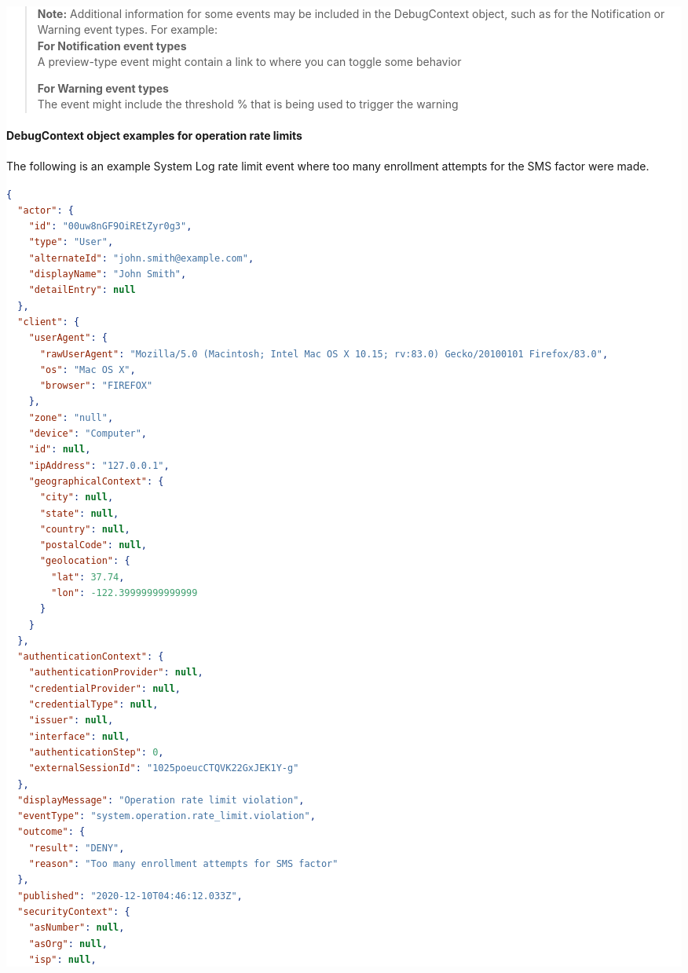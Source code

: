 > **Note:** Additional information for some events may be included in the DebugContext object, such as for the Notification or Warning event types. For example:<br>
> **For Notification event types**<br>
> A preview-type event might contain a link to where you can toggle some behavior
>
> **For Warning event types**<br>
> The event might include the threshold % that is being used to trigger the warning<br>
>

#### DebugContext object examples for operation rate limits

The following is an example System Log rate limit event where too many enrollment attempts for the SMS factor were made.

```json
{
  "actor": {
    "id": "00uw8nGF9OiREtZyr0g3",
    "type": "User",
    "alternateId": "john.smith@example.com",
    "displayName": "John Smith",
    "detailEntry": null
  },
  "client": {
    "userAgent": {
      "rawUserAgent": "Mozilla/5.0 (Macintosh; Intel Mac OS X 10.15; rv:83.0) Gecko/20100101 Firefox/83.0",
      "os": "Mac OS X",
      "browser": "FIREFOX"
    },
    "zone": "null",
    "device": "Computer",
    "id": null,
    "ipAddress": "127.0.0.1",
    "geographicalContext": {
      "city": null,
      "state": null,
      "country": null,
      "postalCode": null,
      "geolocation": {
        "lat": 37.74,
        "lon": -122.39999999999999
      }
    }
  },
  "authenticationContext": {
    "authenticationProvider": null,
    "credentialProvider": null,
    "credentialType": null,
    "issuer": null,
    "interface": null,
    "authenticationStep": 0,
    "externalSessionId": "1025poeucCTQVK22GxJEK1Y-g"
  },
  "displayMessage": "Operation rate limit violation",
  "eventType": "system.operation.rate_limit.violation",
  "outcome": {
    "result": "DENY",
    "reason": "Too many enrollment attempts for SMS factor"
  },
  "published": "2020-12-10T04:46:12.033Z",
  "securityContext": {
    "asNumber": null,
    "asOrg": null,
    "isp": null,
```